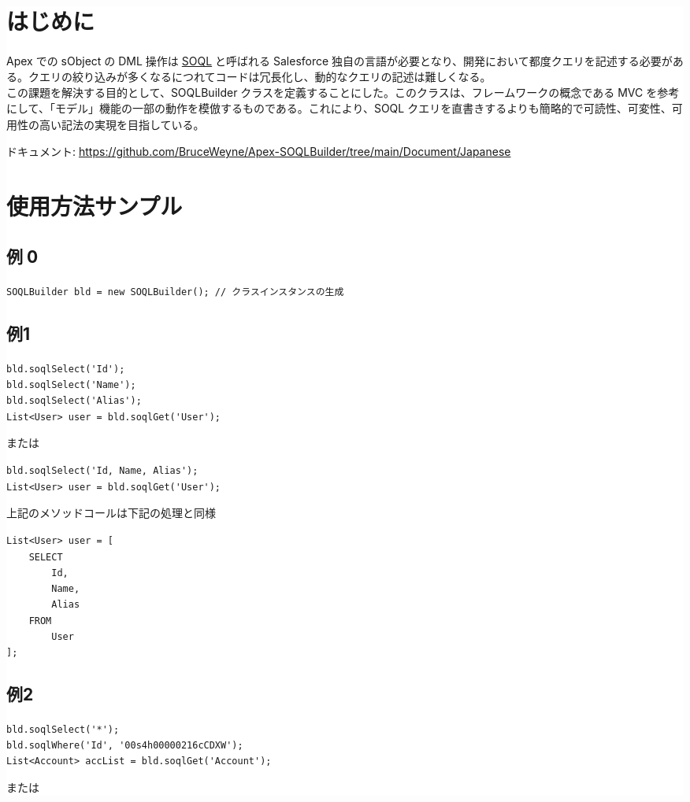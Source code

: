 # はじめに
Apex での sObject の DML 操作は [SOQL](https://developer.salesforce.com/docs/atlas.ja-jp.soql_sosl.meta/soql_sosl/sforce_api_calls_soql_sosl_intro.htm) と呼ばれる Salesforce 独自の言語が必要となり、開発において都度クエリを記述する必要がある。クエリの絞り込みが多くなるにつれてコードは冗長化し、動的なクエリの記述は難しくなる。  
この課題を解決する目的として、SOQLBuilder クラスを定義することにした。このクラスは、フレームワークの概念である MVC を参考にして、「モデル」機能の一部の動作を模倣するものである。これにより、SOQL クエリを直書きするよりも簡略的で可読性、可変性、可用性の高い記法の実現を目指している。

ドキュメント: https://github.com/BruceWeyne/Apex-SOQLBuilder/tree/main/Document/Japanese

# 使用方法サンプル
## 例 0
```apex
SOQLBuilder bld = new SOQLBuilder(); // クラスインスタンスの生成
```

## 例1
```apex
bld.soqlSelect('Id');
bld.soqlSelect('Name');
bld.soqlSelect('Alias');
List<User> user = bld.soqlGet('User');
```

または

```apex
bld.soqlSelect('Id, Name, Alias');
List<User> user = bld.soqlGet('User');
```

上記のメソッドコールは下記の処理と同様

```apex
List<User> user = [
    SELECT
        Id,
        Name,
        Alias
    FROM
        User
];
```

## 例2
```apex
bld.soqlSelect('*');
bld.soqlWhere('Id', '00s4h00000216cCDXW');
List<Account> accList = bld.soqlGet('Account');
```

または
